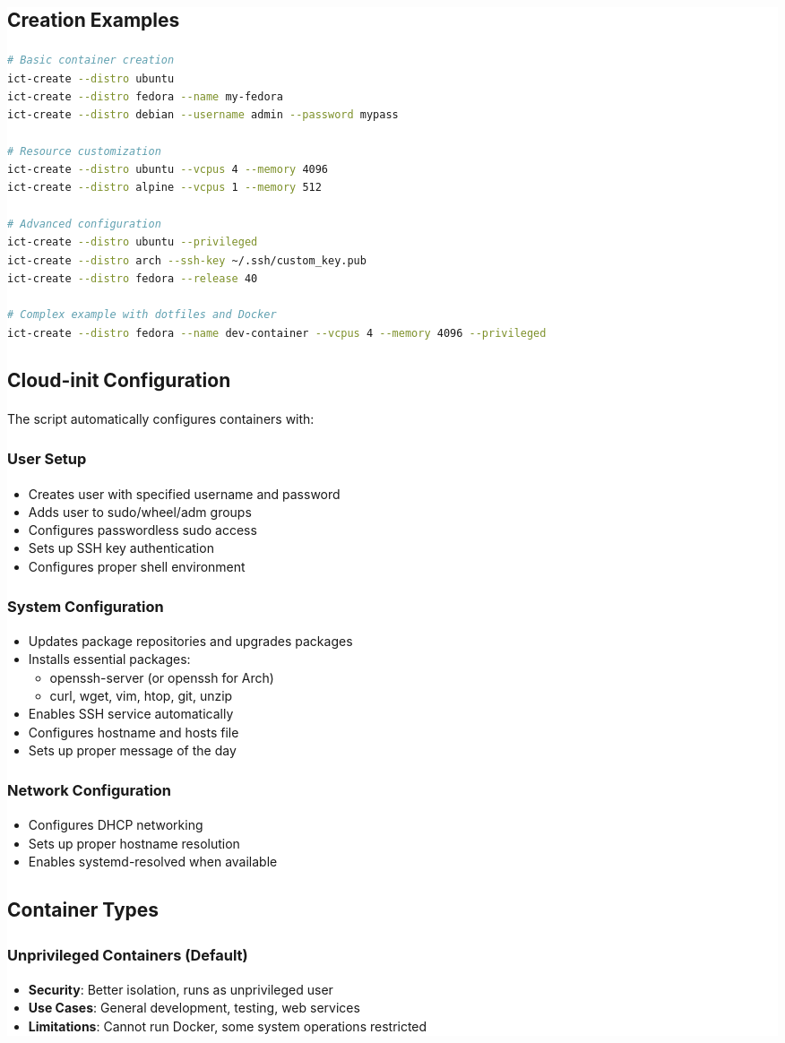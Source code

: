 ## Creation Examples

```bash
# Basic container creation
ict-create --distro ubuntu
ict-create --distro fedora --name my-fedora
ict-create --distro debian --username admin --password mypass

# Resource customization
ict-create --distro ubuntu --vcpus 4 --memory 4096
ict-create --distro alpine --vcpus 1 --memory 512

# Advanced configuration
ict-create --distro ubuntu --privileged
ict-create --distro arch --ssh-key ~/.ssh/custom_key.pub
ict-create --distro fedora --release 40

# Complex example with dotfiles and Docker
ict-create --distro fedora --name dev-container --vcpus 4 --memory 4096 --privileged
```

## Cloud-init Configuration

The script automatically configures containers with:

### User Setup
- Creates user with specified username and password
- Adds user to sudo/wheel/adm groups
- Configures passwordless sudo access
- Sets up SSH key authentication
- Configures proper shell environment

### System Configuration
- Updates package repositories and upgrades packages
- Installs essential packages:
  - openssh-server (or openssh for Arch)
  - curl, wget, vim, htop, git, unzip
- Enables SSH service automatically
- Configures hostname and hosts file
- Sets up proper message of the day

### Network Configuration
- Configures DHCP networking
- Sets up proper hostname resolution
- Enables systemd-resolved when available

## Container Types

### Unprivileged Containers (Default)
- **Security**: Better isolation, runs as unprivileged user
- **Use Cases**: General development, testing, web services
- **Limitations**: Cannot run Docker, some system operations restricted
